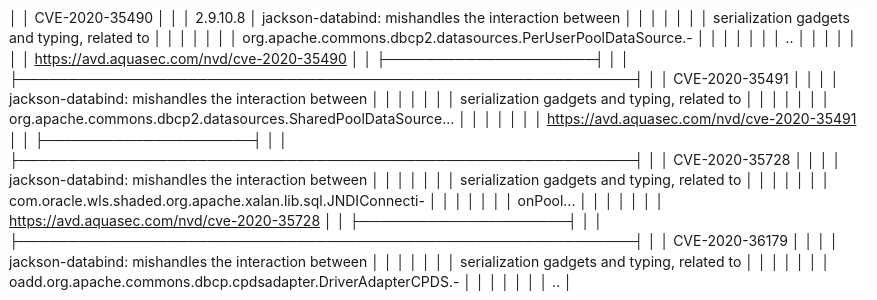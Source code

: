│                                                              │ CVE-2020-35490      │          │                   │ 2.9.10.8                                        │ jackson-databind: mishandles the interaction between         │
│                                                              │                     │          │                   │                                                 │ serialization gadgets and typing, related to                 │
│                                                              │                     │          │                   │                                                 │ org.apache.commons.dbcp2.datasources.PerUserPoolDataSource.- │
│                                                              │                     │          │                   │                                                 │ ..                                                           │
│                                                              │                     │          │                   │                                                 │ https://avd.aquasec.com/nvd/cve-2020-35490                   │
│                                                              ├─────────────────────┤          │                   │                                                 ├──────────────────────────────────────────────────────────────┤
│                                                              │ CVE-2020-35491      │          │                   │                                                 │ jackson-databind: mishandles the interaction between         │
│                                                              │                     │          │                   │                                                 │ serialization gadgets and typing, related to                 │
│                                                              │                     │          │                   │                                                 │ org.apache.commons.dbcp2.datasources.SharedPoolDataSource... │
│                                                              │                     │          │                   │                                                 │ https://avd.aquasec.com/nvd/cve-2020-35491                   │
│                                                              ├─────────────────────┤          │                   │                                                 ├──────────────────────────────────────────────────────────────┤
│                                                              │ CVE-2020-35728      │          │                   │                                                 │ jackson-databind: mishandles the interaction between         │
│                                                              │                     │          │                   │                                                 │ serialization gadgets and typing, related to                 │
│                                                              │                     │          │                   │                                                 │ com.oracle.wls.shaded.org.apache.xalan.lib.sql.JNDIConnecti- │
│                                                              │                     │          │                   │                                                 │ onPool...                                                    │
│                                                              │                     │          │                   │                                                 │ https://avd.aquasec.com/nvd/cve-2020-35728                   │
│                                                              ├─────────────────────┤          │                   │                                                 ├──────────────────────────────────────────────────────────────┤
│                                                              │ CVE-2020-36179      │          │                   │                                                 │ jackson-databind: mishandles the interaction between         │
│                                                              │                     │          │                   │                                                 │ serialization gadgets and typing, related to                 │
│                                                              │                     │          │                   │                                                 │ oadd.org.apache.commons.dbcp.cpdsadapter.DriverAdapterCPDS.- │
│                                                              │                     │          │                   │                                                 │ ..                                                           │